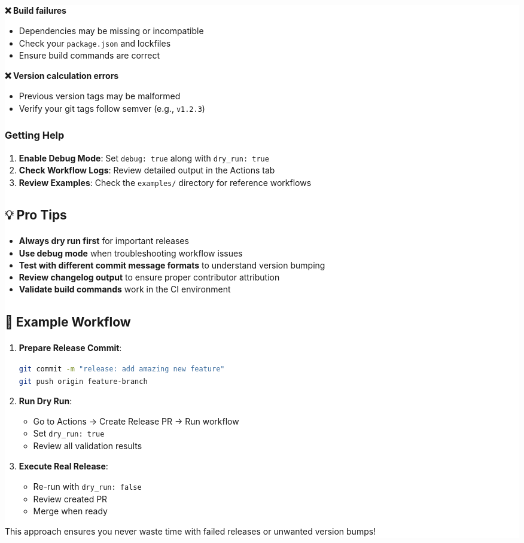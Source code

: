 **❌ Build failures**

- Dependencies may be missing or incompatible
- Check your `package.json` and lockfiles
- Ensure build commands are correct

**❌ Version calculation errors**

- Previous version tags may be malformed
- Verify your git tags follow semver (e.g., `v1.2.3`)

### Getting Help

1. **Enable Debug Mode**: Set `debug: true` along with `dry_run: true`
2. **Check Workflow Logs**: Review detailed output in the Actions tab
3. **Review Examples**: Check the `examples/` directory for reference workflows

## 💡 Pro Tips

- **Always dry run first** for important releases
- **Use debug mode** when troubleshooting workflow issues
- **Test with different commit message formats** to understand version bumping
- **Review changelog output** to ensure proper contributor attribution
- **Validate build commands** work in the CI environment

## 🎉 Example Workflow

1. **Prepare Release Commit**:

   ```bash
   git commit -m "release: add amazing new feature"
   git push origin feature-branch
   ```

2. **Run Dry Run**:

   - Go to Actions → Create Release PR → Run workflow
   - Set `dry_run: true`
   - Review all validation results

3. **Execute Real Release**:
   - Re-run with `dry_run: false`
   - Review created PR
   - Merge when ready

This approach ensures you never waste time with failed releases or unwanted version bumps!
